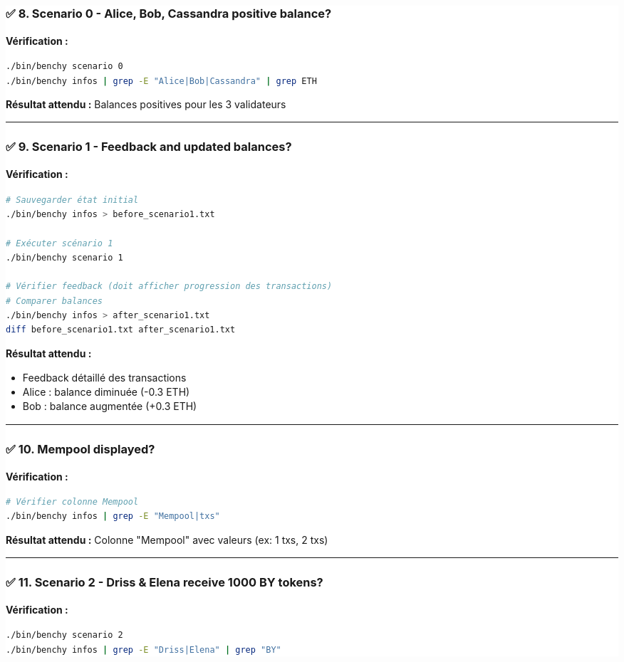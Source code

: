 ### ✅ **8. Scenario 0 - Alice, Bob, Cassandra positive balance?**

**Vérification :**
```bash
./bin/benchy scenario 0
./bin/benchy infos | grep -E "Alice|Bob|Cassandra" | grep ETH
```

**Résultat attendu :** Balances positives pour les 3 validateurs

---

### ✅ **9. Scenario 1 - Feedback and updated balances?**

**Vérification :**
```bash
# Sauvegarder état initial
./bin/benchy infos > before_scenario1.txt

# Exécuter scénario 1
./bin/benchy scenario 1

# Vérifier feedback (doit afficher progression des transactions)
# Comparer balances
./bin/benchy infos > after_scenario1.txt
diff before_scenario1.txt after_scenario1.txt
```

**Résultat attendu :**
- Feedback détaillé des transactions
- Alice : balance diminuée (-0.3 ETH)
- Bob : balance augmentée (+0.3 ETH)

---

### ✅ **10. Mempool displayed?**

**Vérification :**
```bash
# Vérifier colonne Mempool
./bin/benchy infos | grep -E "Mempool|txs"
```

**Résultat attendu :** Colonne "Mempool" avec valeurs (ex: 1 txs, 2 txs)

---

### ✅ **11. Scenario 2 - Driss & Elena receive 1000 BY tokens?**

**Vérification :**
```bash
./bin/benchy scenario 2
./bin/benchy infos | grep -E "Driss|Elena" | grep "BY"
```
